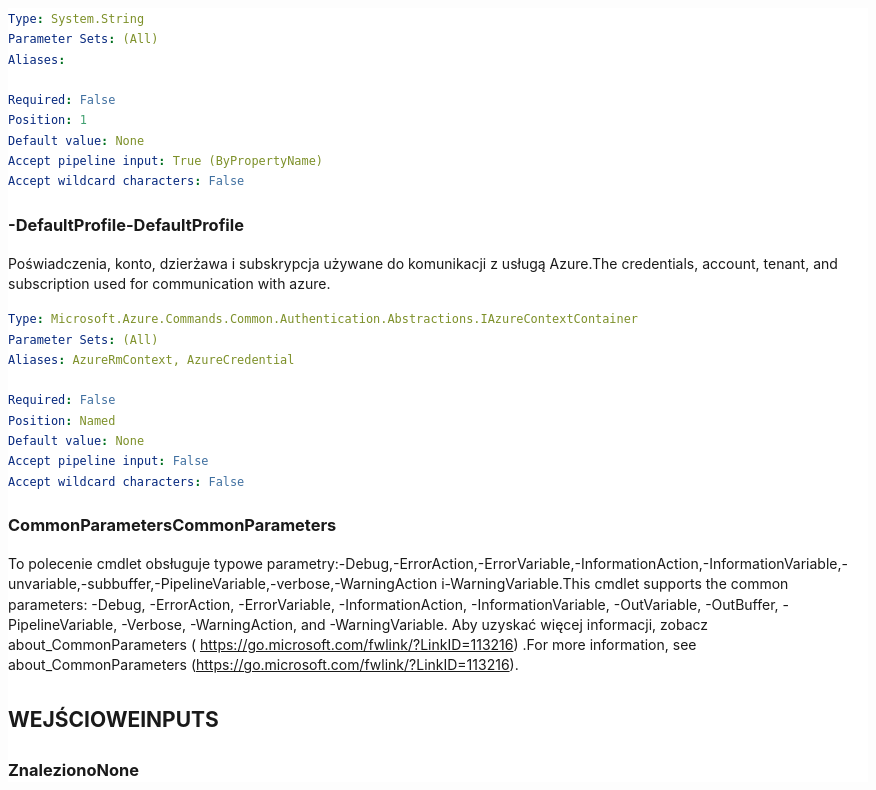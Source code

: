 ```yaml
Type: System.String
Parameter Sets: (All)
Aliases: 

Required: False
Position: 1
Default value: None
Accept pipeline input: True (ByPropertyName)
Accept wildcard characters: False
```

### <span data-ttu-id="04816-145">-DefaultProfile</span><span class="sxs-lookup"><span data-stu-id="04816-145">-DefaultProfile</span></span>
<span data-ttu-id="04816-146">Poświadczenia, konto, dzierżawa i subskrypcja używane do komunikacji z usługą Azure.</span><span class="sxs-lookup"><span data-stu-id="04816-146">The credentials, account, tenant, and subscription used for communication with azure.</span></span>

```yaml
Type: Microsoft.Azure.Commands.Common.Authentication.Abstractions.IAzureContextContainer
Parameter Sets: (All)
Aliases: AzureRmContext, AzureCredential

Required: False
Position: Named
Default value: None
Accept pipeline input: False
Accept wildcard characters: False
```

### <span data-ttu-id="04816-147">CommonParameters</span><span class="sxs-lookup"><span data-stu-id="04816-147">CommonParameters</span></span>
<span data-ttu-id="04816-148">To polecenie cmdlet obsługuje typowe parametry:-Debug,-ErrorAction,-ErrorVariable,-InformationAction,-InformationVariable,-unvariable,-subbuffer,-PipelineVariable,-verbose,-WarningAction i-WarningVariable.</span><span class="sxs-lookup"><span data-stu-id="04816-148">This cmdlet supports the common parameters: -Debug, -ErrorAction, -ErrorVariable, -InformationAction, -InformationVariable, -OutVariable, -OutBuffer, -PipelineVariable, -Verbose, -WarningAction, and -WarningVariable.</span></span> <span data-ttu-id="04816-149">Aby uzyskać więcej informacji, zobacz about_CommonParameters ( https://go.microsoft.com/fwlink/?LinkID=113216) .</span><span class="sxs-lookup"><span data-stu-id="04816-149">For more information, see about_CommonParameters (https://go.microsoft.com/fwlink/?LinkID=113216).</span></span>

## <span data-ttu-id="04816-150">WEJŚCIOWE</span><span class="sxs-lookup"><span data-stu-id="04816-150">INPUTS</span></span>

### <span data-ttu-id="04816-151">Znaleziono</span><span class="sxs-lookup"><span data-stu-id="04816-151">None</span></span>

